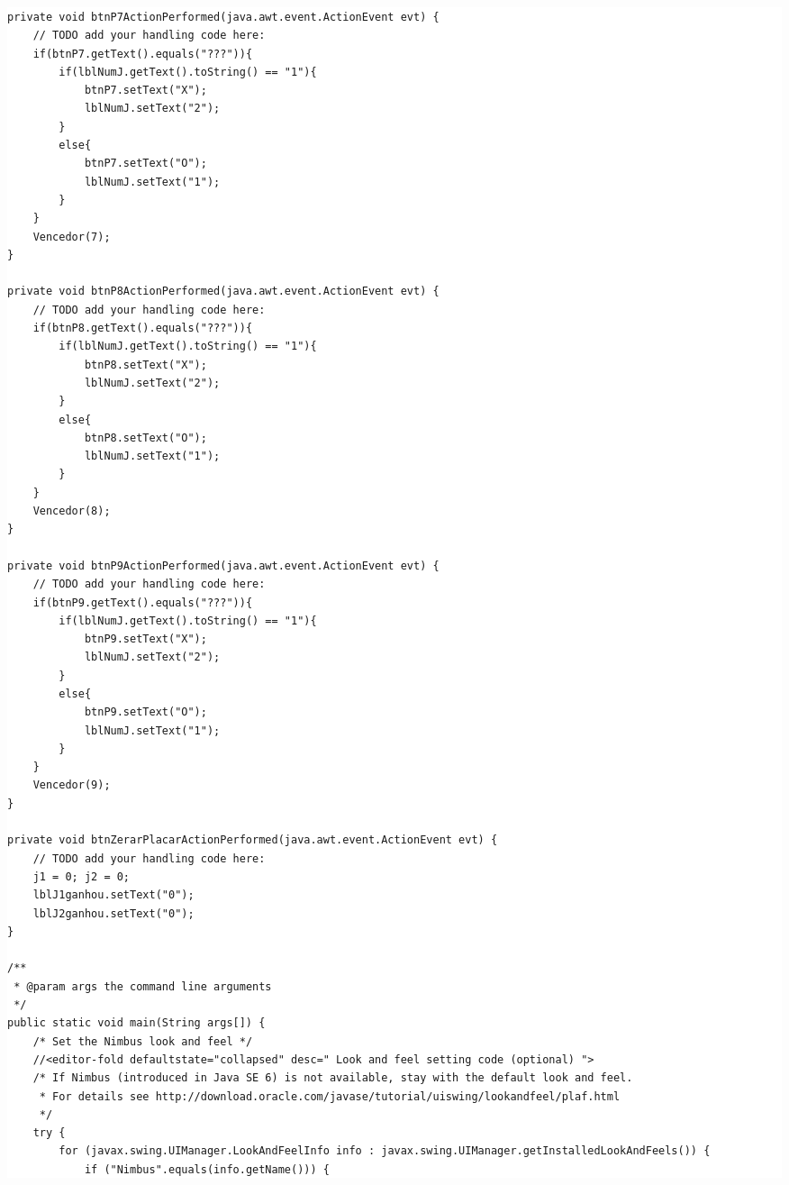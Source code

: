     private void btnP7ActionPerformed(java.awt.event.ActionEvent evt) {                                      
        // TODO add your handling code here:
        if(btnP7.getText().equals("???")){
            if(lblNumJ.getText().toString() == "1"){
                btnP7.setText("X");
                lblNumJ.setText("2");
            }
            else{
                btnP7.setText("O");
                lblNumJ.setText("1");
            }
        }
        Vencedor(7);
    }                                     

    private void btnP8ActionPerformed(java.awt.event.ActionEvent evt) {                                      
        // TODO add your handling code here:
        if(btnP8.getText().equals("???")){
            if(lblNumJ.getText().toString() == "1"){
                btnP8.setText("X");
                lblNumJ.setText("2");
            }
            else{
                btnP8.setText("O");
                lblNumJ.setText("1");
            }
        }
        Vencedor(8);
    }                                     

    private void btnP9ActionPerformed(java.awt.event.ActionEvent evt) {                                      
        // TODO add your handling code here:
        if(btnP9.getText().equals("???")){
            if(lblNumJ.getText().toString() == "1"){
                btnP9.setText("X");
                lblNumJ.setText("2");
            }
            else{
                btnP9.setText("O");
                lblNumJ.setText("1");
            }
        }
        Vencedor(9);
    }                                     

    private void btnZerarPlacarActionPerformed(java.awt.event.ActionEvent evt) {                                               
        // TODO add your handling code here:
        j1 = 0; j2 = 0;
        lblJ1ganhou.setText("0");
        lblJ2ganhou.setText("0");
    }                                              

    /**
     * @param args the command line arguments
     */
    public static void main(String args[]) {
        /* Set the Nimbus look and feel */
        //<editor-fold defaultstate="collapsed" desc=" Look and feel setting code (optional) ">
        /* If Nimbus (introduced in Java SE 6) is not available, stay with the default look and feel.
         * For details see http://download.oracle.com/javase/tutorial/uiswing/lookandfeel/plaf.html 
         */
        try {
            for (javax.swing.UIManager.LookAndFeelInfo info : javax.swing.UIManager.getInstalledLookAndFeels()) {
                if ("Nimbus".equals(info.getName())) {